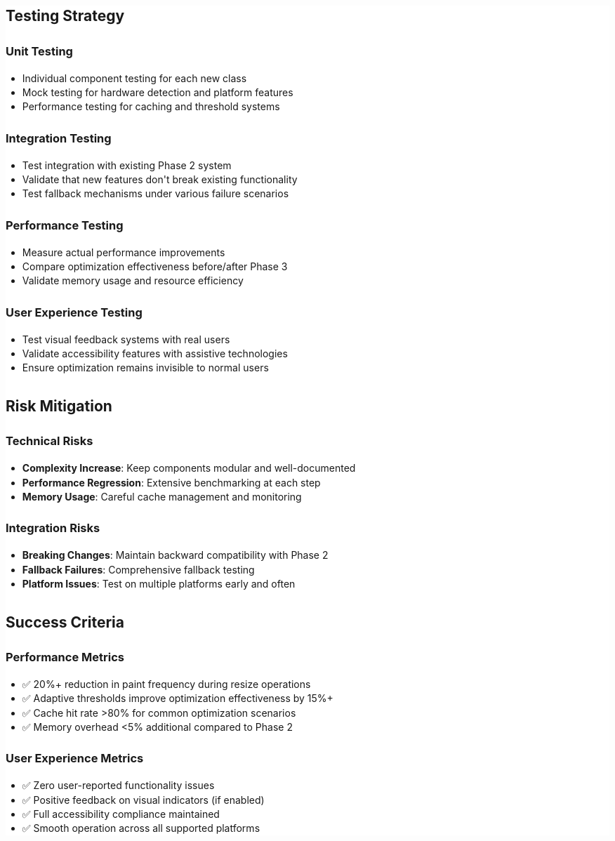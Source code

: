 ## Testing Strategy

### Unit Testing
- Individual component testing for each new class
- Mock testing for hardware detection and platform features
- Performance testing for caching and threshold systems

### Integration Testing
- Test integration with existing Phase 2 system
- Validate that new features don't break existing functionality
- Test fallback mechanisms under various failure scenarios

### Performance Testing
- Measure actual performance improvements
- Compare optimization effectiveness before/after Phase 3
- Validate memory usage and resource efficiency

### User Experience Testing
- Test visual feedback systems with real users
- Validate accessibility features with assistive technologies
- Ensure optimization remains invisible to normal users

## Risk Mitigation

### Technical Risks
- **Complexity Increase**: Keep components modular and well-documented
- **Performance Regression**: Extensive benchmarking at each step
- **Memory Usage**: Careful cache management and monitoring

### Integration Risks
- **Breaking Changes**: Maintain backward compatibility with Phase 2
- **Fallback Failures**: Comprehensive fallback testing
- **Platform Issues**: Test on multiple platforms early and often

## Success Criteria

### Performance Metrics
- ✅ 20%+ reduction in paint frequency during resize operations
- ✅ Adaptive thresholds improve optimization effectiveness by 15%+
- ✅ Cache hit rate >80% for common optimization scenarios
- ✅ Memory overhead <5% additional compared to Phase 2

### User Experience Metrics
- ✅ Zero user-reported functionality issues
- ✅ Positive feedback on visual indicators (if enabled)
- ✅ Full accessibility compliance maintained
- ✅ Smooth operation across all supported platforms
